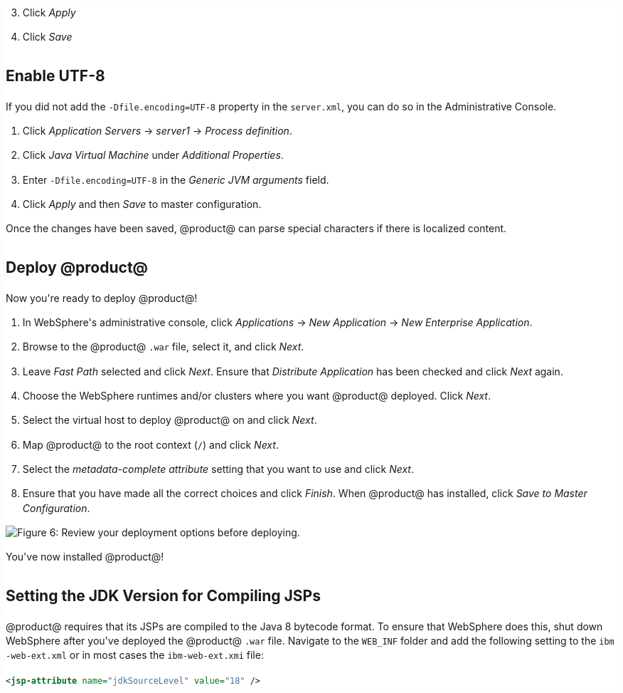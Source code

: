 3.  Click *Apply*

4.  Click *Save*

## Enable UTF-8

If you did not add the `-Dfile.encoding=UTF-8` property in the `server.xml`, you
can do so in the Administrative Console.

1.  Click *Application Servers* &rarr; *server1* &rarr; *Process definition*.

2.  Click *Java Virtual Machine* under *Additional Properties*.

3.  Enter `-Dfile.encoding=UTF-8` in the *Generic JVM arguments* field.

4.  Click *Apply* and then *Save* to master configuration.

Once the changes have been saved, @product@ can parse special characters if
there is localized content.

## Deploy @product@

Now you're ready to deploy @product@!

1.  In WebSphere's administrative console, click *Applications* &rarr; *New
    Application* &rarr; *New Enterprise Application*.

2.  Browse to the @product@ `.war` file, select it, and click *Next*.

3.  Leave *Fast Path* selected and click *Next*. Ensure that *Distribute
    Application* has been checked and click *Next* again.

4.  Choose the WebSphere runtimes and/or clusters where you want @product@
    deployed. Click *Next*.

5.  Select the virtual host to deploy @product@ on and click *Next*.

6.  Map @product@ to the root context (`/`) and click *Next*.

7.  Select the *metadata-complete attribute* setting that you want to use and
    click *Next*.

8.  Ensure that you have made all the correct choices and click *Finish*. When
    @product@ has installed, click *Save to Master Configuration*.

   ![Figure 6: Review your deployment options before deploying.](../../images-dxp/websphere-deploy-dxp.png)

You've now installed @product@!

## Setting the JDK Version for Compiling JSPs

@product@ requires that its JSPs are compiled to the Java 8 bytecode format. To
ensure that WebSphere does this, shut down WebSphere after you've deployed the
@product@ `.war` file. Navigate to the `WEB_INF` folder and add the following
setting to the `ibm-web-ext.xml` or in most cases the `ibm-web-ext.xmi` file:

```xml
<jsp-attribute name="jdkSourceLevel" value="18" />
```
